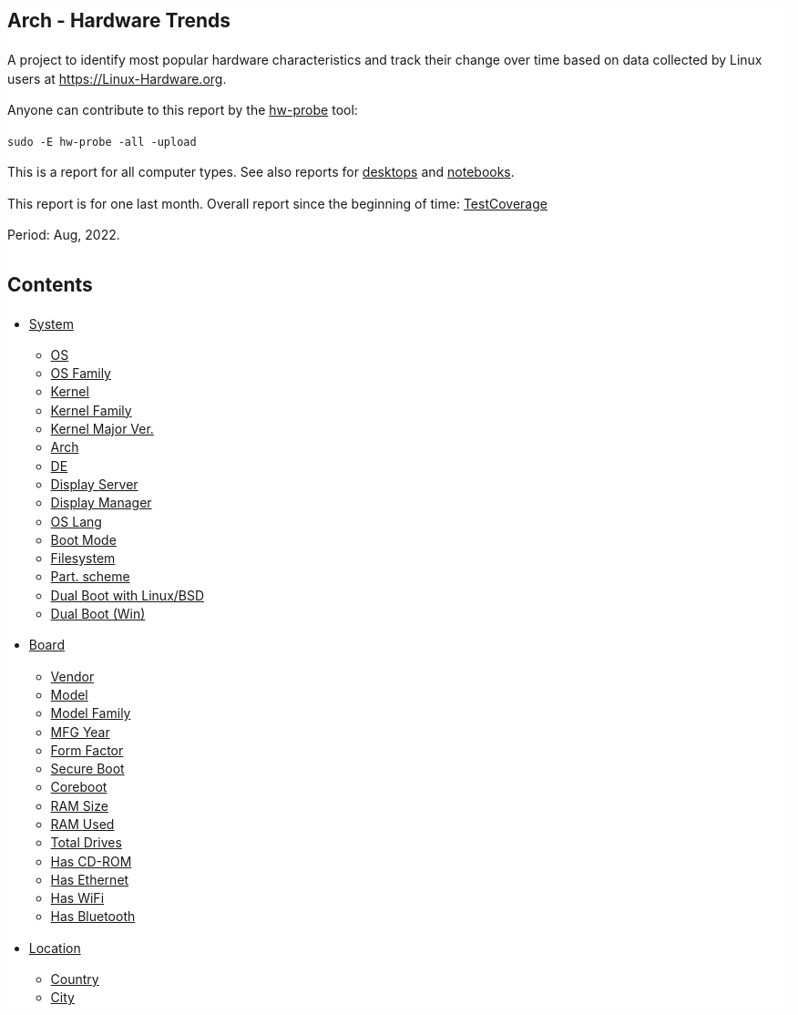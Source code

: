 Arch - Hardware Trends
----------------------

A project to identify most popular hardware characteristics and track their change
over time based on data collected by Linux users at https://Linux-Hardware.org.

Anyone can contribute to this report by the [hw-probe](https://github.com/linuxhw/hw-probe) tool:

    sudo -E hw-probe -all -upload

This is a report for all computer types. See also reports for [desktops](/Dist/Arch/Desktop/README.md) and [notebooks](/Dist/Arch/Notebook/README.md).

This report is for one last month. Overall report since the beginning of time: [TestCoverage](https://github.com/linuxhw/TestCoverage)

Period: Aug, 2022.

Contents
--------

* [ System ](#system)
  - [ OS                       ](#os)
  - [ OS Family                ](#os-family)
  - [ Kernel                   ](#kernel)
  - [ Kernel Family            ](#kernel-family)
  - [ Kernel Major Ver.        ](#kernel-major-ver)
  - [ Arch                     ](#arch)
  - [ DE                       ](#de)
  - [ Display Server           ](#display-server)
  - [ Display Manager          ](#display-manager)
  - [ OS Lang                  ](#os-lang)
  - [ Boot Mode                ](#boot-mode)
  - [ Filesystem               ](#filesystem)
  - [ Part. scheme             ](#part-scheme)
  - [ Dual Boot with Linux/BSD ](#dual-boot-with-linuxbsd)
  - [ Dual Boot (Win)          ](#dual-boot-win)

* [ Board ](#board)
  - [ Vendor                   ](#vendor)
  - [ Model                    ](#model)
  - [ Model Family             ](#model-family)
  - [ MFG Year                 ](#mfg-year)
  - [ Form Factor              ](#form-factor)
  - [ Secure Boot              ](#secure-boot)
  - [ Coreboot                 ](#coreboot)
  - [ RAM Size                 ](#ram-size)
  - [ RAM Used                 ](#ram-used)
  - [ Total Drives             ](#total-drives)
  - [ Has CD-ROM               ](#has-cd-rom)
  - [ Has Ethernet             ](#has-ethernet)
  - [ Has WiFi                 ](#has-wifi)
  - [ Has Bluetooth            ](#has-bluetooth)

* [ Location ](#location)
  - [ Country                  ](#country)
  - [ City                     ](#city)
